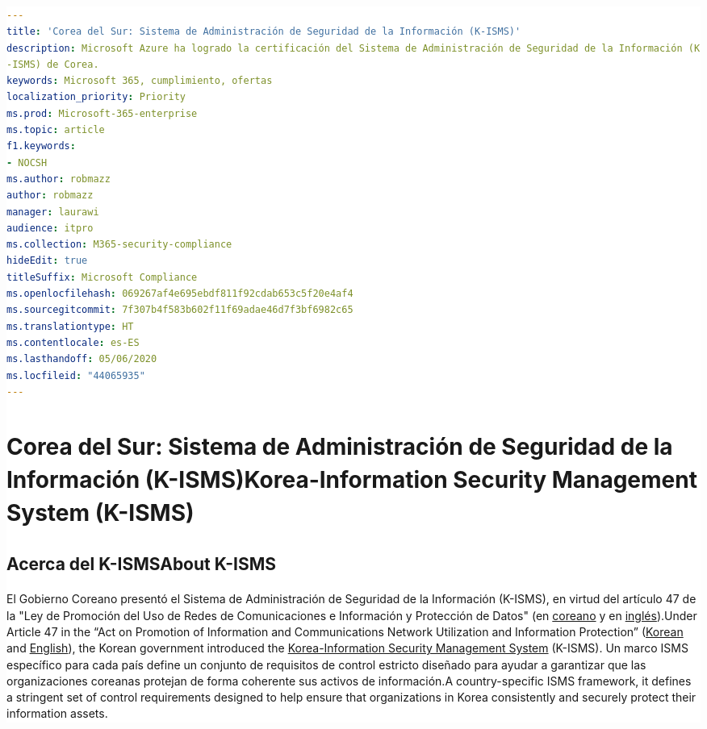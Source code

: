 ```yaml
---
title: 'Corea del Sur: Sistema de Administración de Seguridad de la Información (K-ISMS)'
description: Microsoft Azure ha logrado la certificación del Sistema de Administración de Seguridad de la Información (K-ISMS) de Corea.
keywords: Microsoft 365, cumplimiento, ofertas
localization_priority: Priority
ms.prod: Microsoft-365-enterprise
ms.topic: article
f1.keywords:
- NOCSH
ms.author: robmazz
author: robmazz
manager: laurawi
audience: itpro
ms.collection: M365-security-compliance
hideEdit: true
titleSuffix: Microsoft Compliance
ms.openlocfilehash: 069267af4e695ebdf811f92cdab653c5f20e4af4
ms.sourcegitcommit: 7f307b4f583b602f11f69adae46d7f3bf6982c65
ms.translationtype: HT
ms.contentlocale: es-ES
ms.lasthandoff: 05/06/2020
ms.locfileid: "44065935"
---
```

# <a name="korea-information-security-management-system-k-isms"></a><span data-ttu-id="9184f-104">Corea del Sur: Sistema de Administración de Seguridad de la Información (K-ISMS)</span><span class="sxs-lookup"><span data-stu-id="9184f-104">Korea-Information Security Management System (K-ISMS)</span></span>

## <a name="about-k-isms"></a><span data-ttu-id="9184f-105">Acerca del K-ISMS</span><span class="sxs-lookup"><span data-stu-id="9184f-105">About K-ISMS</span></span>

<span data-ttu-id="9184f-106">El Gobierno Coreano presentó el Sistema de Administración de Seguridad de la Información (K-ISMS), en virtud del artículo 47 de la "Ley de Promoción del Uso de Redes de Comunicaciones e Información y Protección de Datos" (en [coreano](https://law.go.kr/lsSc.do?tabMenuId=tab18&query=%EC%A0%95%EB%B3%B4%ED%86%B5%EC%8B%A0%EB%A7%9D%20%EC%9D%B4%EC%9A%A9%EC%B4%89%EC%A7%84%20%EB%B0%8F%20%EC%A0%95%EB%B3%B4%EB%B3%B4%ED%98%B8) y en [inglés](https://law.go.kr/engLsSc.do?tabMenuId=tab45)).</span><span class="sxs-lookup"><span data-stu-id="9184f-106">Under Article 47 in the “Act on Promotion of Information and Communications Network Utilization and Information Protection” ([Korean](https://law.go.kr/lsSc.do?tabMenuId=tab18&query=%EC%A0%95%EB%B3%B4%ED%86%B5%EC%8B%A0%EB%A7%9D%20%EC%9D%B4%EC%9A%A9%EC%B4%89%EC%A7%84%20%EB%B0%8F%20%EC%A0%95%EB%B3%B4%EB%B3%B4%ED%98%B8) and [English](https://law.go.kr/engLsSc.do?tabMenuId=tab45)), the Korean government introduced the [Korea-Information Security Management System](https://isms.kisa.or.kr/main/isms/intro/) (K-ISMS).</span></span> <span data-ttu-id="9184f-107">Un marco ISMS específico para cada país define un conjunto de requisitos de control estricto diseñado para ayudar a garantizar que las organizaciones coreanas protejan de forma coherente sus activos de información.</span><span class="sxs-lookup"><span data-stu-id="9184f-107">A country-specific ISMS framework, it defines a stringent set of control requirements designed to help ensure that organizations in Korea consistently and securely protect their information assets.</span></span>
